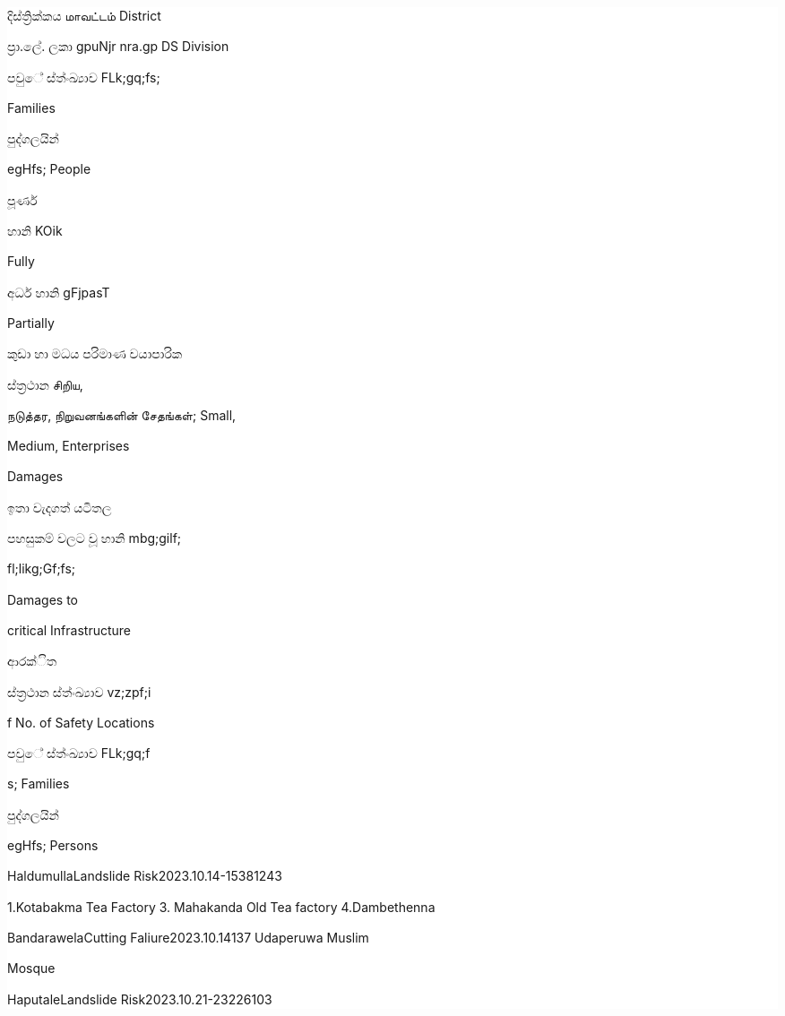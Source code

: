දිස්ත්‍රික්කය மாவட்டம் District

ප්‍රා.ලේ. ලකා gpuNjr nra.gp DS Division

පවුේ ස්ත්‍ංඛ්‍යාව FLk;gq;fs;

Families

පුද්ගලයින්

egHfs; People

පූර්ණ

හානි KOik

Fully

අර්ධ හානි gFjpasT

Partially

කුඩා හා මධය පරිමාණ වයාපාරික

ස්ත්‍රථාන சிறிய,

நடுத்தர, நிறுவனங்களின் சேதங்கள்; Small,

Medium, Enterprises

Damages

ඉතා වැදගත් යටිතල

පහසුකම් වලට වූ හානි mbg;gilf;

fl;likg;Gf;fs;

Damages to

critical Infrastructure

ආරක්ිත

ස්ත්‍රථාන ස්ත්‍ංඛ්‍යාව vz;zpf;i

f No. of Safety Locations

පවුේ ස්ත්‍ංඛ්‍යාව FLk;gq;f

s; Families

පුද්ගලයින්

egHfs; Persons

HaldumullaLandslide Risk2023.10.14-15381243

1.Kotabakma Tea Factory 3. Mahakanda Old Tea factory 4.Dambethenna

BandarawelaCutting Faliure2023.10.14137 Udaperuwa Muslim

Mosque

HaputaleLandslide Risk2023.10.21-23226103
